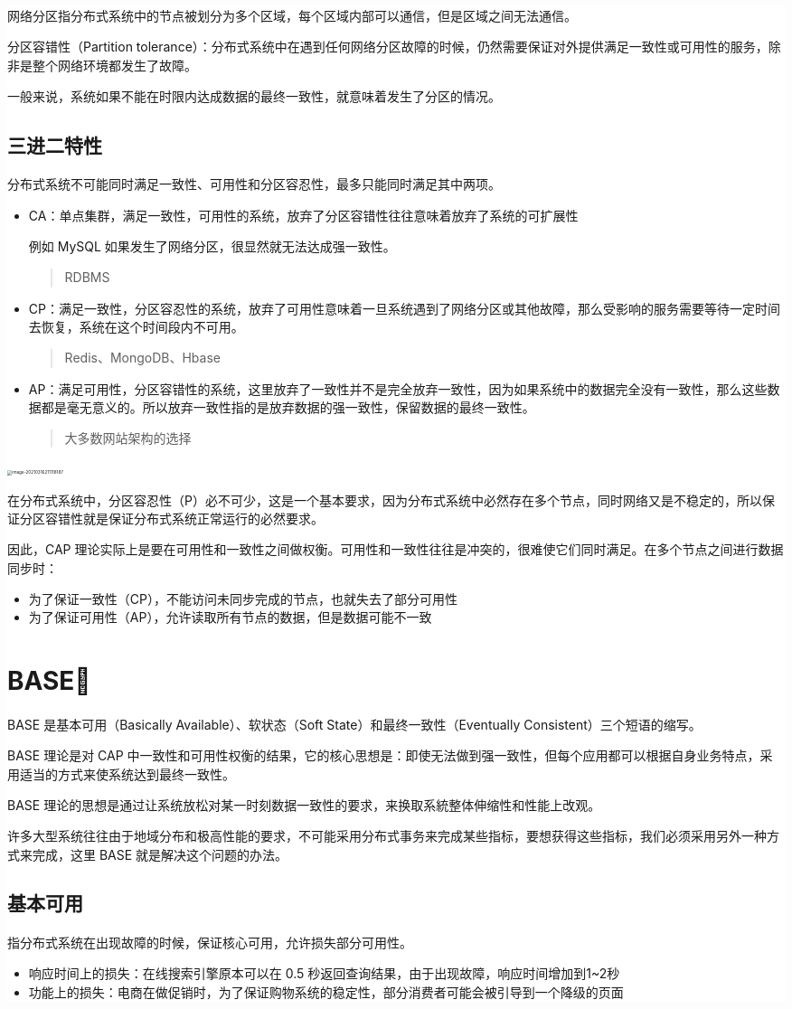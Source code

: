 网络分区指分布式系统中的节点被划分为多个区域，每个区域内部可以通信，但是区域之间无法通信。

分区容错性（Partition tolerance）：分布式系统中在遇到任何网络分区故障的时候，仍然需要保证对外提供满足一致性或可用性的服务，除非是整个网络环境都发生了故障。

一般来说，系统如果不能在时限内达成数据的最终一致性，就意味着发生了分区的情况。



## 三进二特性

分布式系统不可能同时满足一致性、可用性和分区容忍性，最多只能同时满足其中两项。

- CA：单点集群，满足一致性，可用性的系统，放弃了分区容错性往往意味着放弃了系统的可扩展性 

  例如 MySQL 如果发生了网络分区，很显然就无法达成强一致性。 

  > RDBMS

- CP：满足一致性，分区容忍性的系统，放弃了可用性意味着一旦系统遇到了网络分区或其他故障，那么受影响的服务需要等待一定时间去恢复，系统在这个时间段内不可用。

  > Redis、MongoDB、Hbase

- AP：满足可用性，分区容错性的系统，这里放弃了一致性并不是完全放弃一致性，因为如果系统中的数据完全没有一致性，那么这些数据都是毫无意义的。所以放弃一致性指的是放弃数据的强一致性，保留数据的最终一致性。

  > 大多数网站架构的选择

<img src="http://store.secretcamp.cn/uPic/image-20210316211118187202103162111181615900278VT3GeKVT3GeK.png" alt="image-20210316211118187" style="zoom:33%;" />





在分布式系统中，分区容忍性（P）必不可少，这是一个基本要求，因为分布式系统中必然存在多个节点，同时网络又是不稳定的，所以保证分区容错性就是保证分布式系统正常运行的必然要求。

因此，CAP 理论实际上是要在可用性和一致性之间做权衡。可用性和一致性往往是冲突的，很难使它们同时满足。在多个节点之间进行数据同步时：

- 为了保证一致性（CP），不能访问未同步完成的节点，也就失去了部分可用性
- 为了保证可用性（AP），允许读取所有节点的数据，但是数据可能不一致



# BASE🌊

BASE 是基本可用（Basically Available）、软状态（Soft State）和最终一致性（Eventually Consistent）三个短语的缩写。

BASE 理论是对 CAP 中一致性和可用性权衡的结果，它的核心思想是：即使无法做到强一致性，但每个应用都可以根据自身业务特点，采用适当的方式来使系统达到最终一致性。

BASE 理论的思想是通过让系统放松对某一时刻数据一致性的要求，来换取系統整体伸缩性和性能上改观。

许多大型系统往往由于地域分布和极高性能的要求，不可能采用分布式事务来完成某些指标，要想获得这些指标，我们必须采用另外一种方式来完成，这里 BASE 就是解决这个问题的办法。



## 基本可用

指分布式系统在出现故障的时候，保证核心可用，允许损失部分可用性。

- 响应时间上的损失：在线搜索引擎原本可以在 0.5 秒返回查询结果，由于出现故障，响应时间增加到1~2秒
- 功能上的损失：电商在做促销时，为了保证购物系统的稳定性，部分消费者可能会被引导到一个降级的页面

